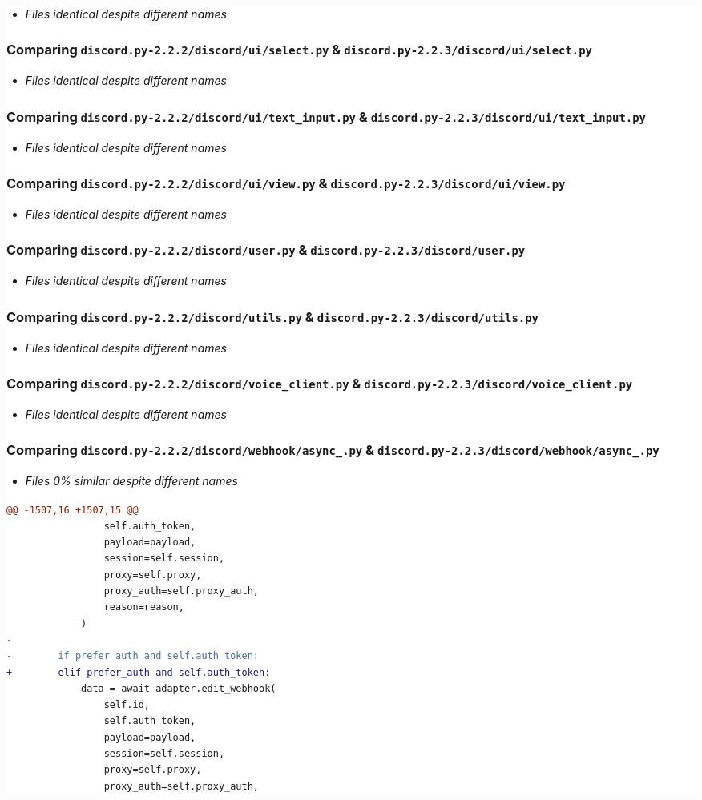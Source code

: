  * *Files identical despite different names*

### Comparing `discord.py-2.2.2/discord/ui/select.py` & `discord.py-2.2.3/discord/ui/select.py`

 * *Files identical despite different names*

### Comparing `discord.py-2.2.2/discord/ui/text_input.py` & `discord.py-2.2.3/discord/ui/text_input.py`

 * *Files identical despite different names*

### Comparing `discord.py-2.2.2/discord/ui/view.py` & `discord.py-2.2.3/discord/ui/view.py`

 * *Files identical despite different names*

### Comparing `discord.py-2.2.2/discord/user.py` & `discord.py-2.2.3/discord/user.py`

 * *Files identical despite different names*

### Comparing `discord.py-2.2.2/discord/utils.py` & `discord.py-2.2.3/discord/utils.py`

 * *Files identical despite different names*

### Comparing `discord.py-2.2.2/discord/voice_client.py` & `discord.py-2.2.3/discord/voice_client.py`

 * *Files identical despite different names*

### Comparing `discord.py-2.2.2/discord/webhook/async_.py` & `discord.py-2.2.3/discord/webhook/async_.py`

 * *Files 0% similar despite different names*

```diff
@@ -1507,16 +1507,15 @@
                 self.auth_token,
                 payload=payload,
                 session=self.session,
                 proxy=self.proxy,
                 proxy_auth=self.proxy_auth,
                 reason=reason,
             )
-
-        if prefer_auth and self.auth_token:
+        elif prefer_auth and self.auth_token:
             data = await adapter.edit_webhook(
                 self.id,
                 self.auth_token,
                 payload=payload,
                 session=self.session,
                 proxy=self.proxy,
                 proxy_auth=self.proxy_auth,
```
